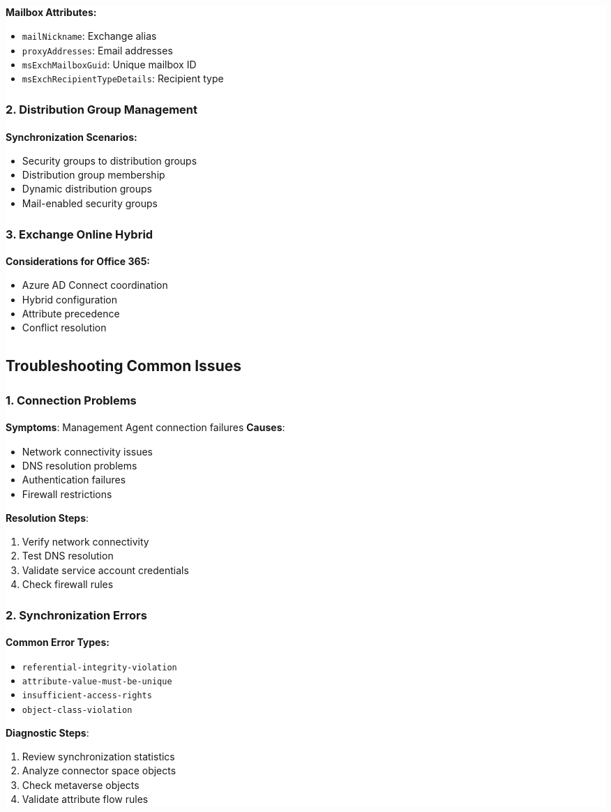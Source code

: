 **Mailbox Attributes:**
- `mailNickname`: Exchange alias
- `proxyAddresses`: Email addresses
- `msExchMailboxGuid`: Unique mailbox ID
- `msExchRecipientTypeDetails`: Recipient type

### 2. Distribution Group Management

**Synchronization Scenarios:**
- Security groups to distribution groups
- Distribution group membership
- Dynamic distribution groups
- Mail-enabled security groups

### 3. Exchange Online Hybrid

**Considerations for Office 365:**
- Azure AD Connect coordination
- Hybrid configuration
- Attribute precedence
- Conflict resolution

## Troubleshooting Common Issues

### 1. Connection Problems

**Symptoms**: Management Agent connection failures
**Causes**:
- Network connectivity issues
- DNS resolution problems
- Authentication failures
- Firewall restrictions

**Resolution Steps**:
1. Verify network connectivity
2. Test DNS resolution
3. Validate service account credentials
4. Check firewall rules

### 2. Synchronization Errors

**Common Error Types:**
- `referential-integrity-violation`
- `attribute-value-must-be-unique`
- `insufficient-access-rights`
- `object-class-violation`

**Diagnostic Steps**:
1. Review synchronization statistics
2. Analyze connector space objects
3. Check metaverse objects
4. Validate attribute flow rules
